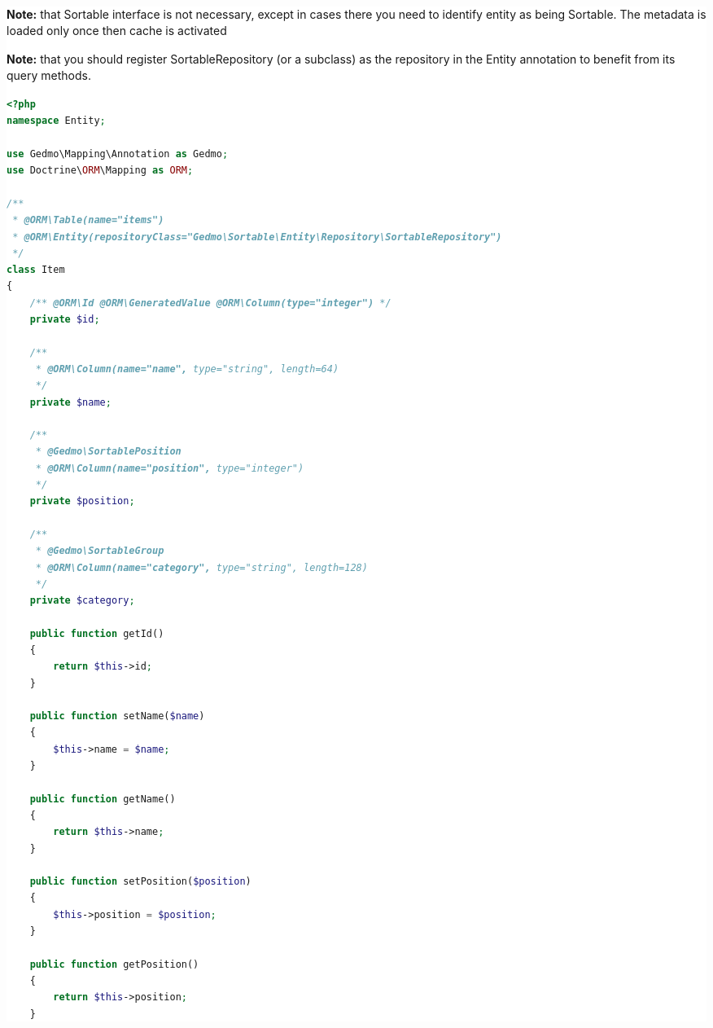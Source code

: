 **Note:** that Sortable interface is not necessary, except in cases there
you need to identify entity as being Sortable. The metadata is loaded only once then
cache is activated

**Note:** that you should register SortableRepository (or a subclass) as the repository in the Entity
annotation to benefit from its query methods.

``` php
<?php
namespace Entity;

use Gedmo\Mapping\Annotation as Gedmo;
use Doctrine\ORM\Mapping as ORM;

/**
 * @ORM\Table(name="items")
 * @ORM\Entity(repositoryClass="Gedmo\Sortable\Entity\Repository\SortableRepository")
 */
class Item
{
    /** @ORM\Id @ORM\GeneratedValue @ORM\Column(type="integer") */
    private $id;

    /**
     * @ORM\Column(name="name", type="string", length=64)
     */
    private $name;

    /**
     * @Gedmo\SortablePosition
     * @ORM\Column(name="position", type="integer")
     */
    private $position;

    /**
     * @Gedmo\SortableGroup
     * @ORM\Column(name="category", type="string", length=128)
     */
    private $category;

    public function getId()
    {
        return $this->id;
    }

    public function setName($name)
    {
        $this->name = $name;
    }

    public function getName()
    {
        return $this->name;
    }

    public function setPosition($position)
    {
        $this->position = $position;
    }

    public function getPosition()
    {
        return $this->position;
    }
```